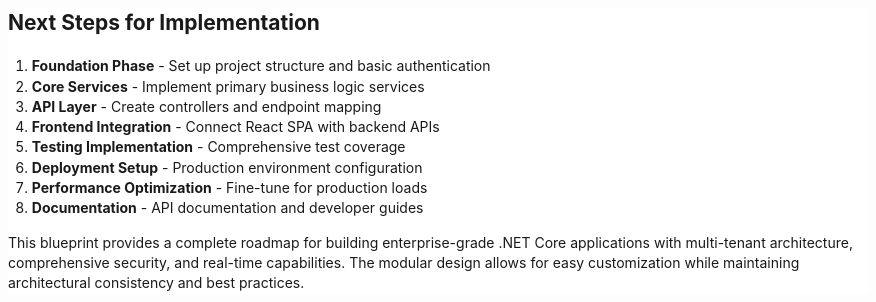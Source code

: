 ## Next Steps for Implementation
1. **Foundation Phase** - Set up project structure and basic authentication
2. **Core Services** - Implement primary business logic services
3. **API Layer** - Create controllers and endpoint mapping
4. **Frontend Integration** - Connect React SPA with backend APIs
5. **Testing Implementation** - Comprehensive test coverage
6. **Deployment Setup** - Production environment configuration
7. **Performance Optimization** - Fine-tune for production loads
8. **Documentation** - API documentation and developer guides

This blueprint provides a complete roadmap for building enterprise-grade .NET Core applications with multi-tenant architecture, comprehensive security, and real-time capabilities. The modular design allows for easy customization while maintaining architectural consistency and best practices.